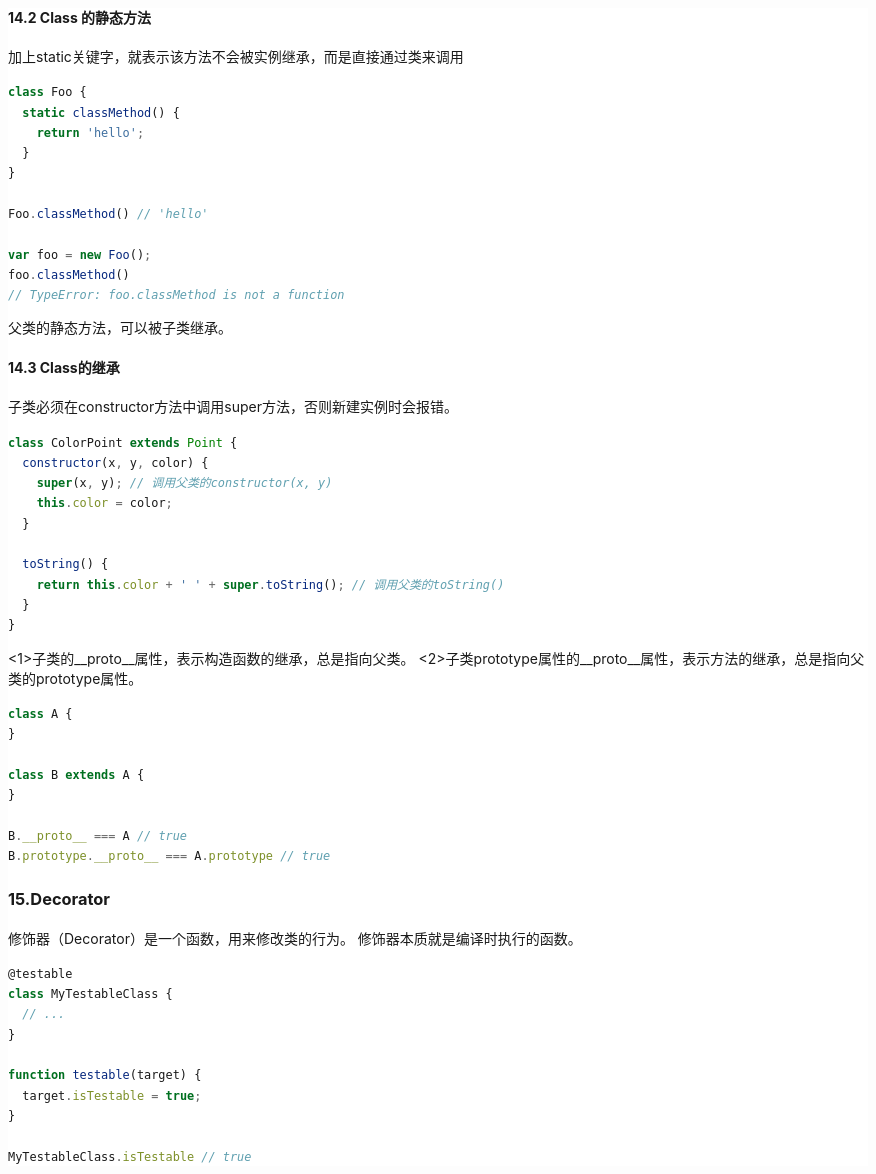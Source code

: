 #### 14.2 Class 的静态方法
加上static关键字，就表示该方法不会被实例继承，而是直接通过类来调用
```javascript
class Foo {
  static classMethod() {
    return 'hello';
  }
}

Foo.classMethod() // 'hello'

var foo = new Foo();
foo.classMethod()
// TypeError: foo.classMethod is not a function
```
父类的静态方法，可以被子类继承。

#### 14.3 Class的继承
子类必须在constructor方法中调用super方法，否则新建实例时会报错。
```javascript
class ColorPoint extends Point {
  constructor(x, y, color) {
    super(x, y); // 调用父类的constructor(x, y)
    this.color = color;
  }

  toString() {
    return this.color + ' ' + super.toString(); // 调用父类的toString()
  }
}
```

<1>子类的__proto__属性，表示构造函数的继承，总是指向父类。
<2>子类prototype属性的__proto__属性，表示方法的继承，总是指向父类的prototype属性。
```javascript
class A {
}

class B extends A {
}

B.__proto__ === A // true
B.prototype.__proto__ === A.prototype // true
```


### 15.Decorator
修饰器（Decorator）是一个函数，用来修改类的行为。
修饰器本质就是编译时执行的函数。
```javascript
@testable
class MyTestableClass {
  // ...
}

function testable(target) {
  target.isTestable = true;
}

MyTestableClass.isTestable // true
```
